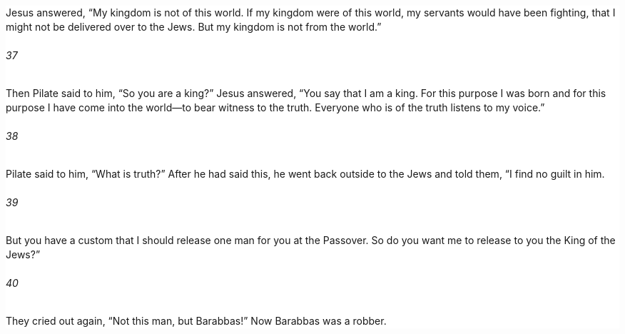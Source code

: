 Jesus answered, “My kingdom is not of this world. If my kingdom were of this world, my servants would have been fighting, that I might not be delivered over to the Jews. But my kingdom is not from the world.”
###### 37
Then Pilate said to him, “So you are a king?” Jesus answered, “You say that I am a king. For this purpose I was born and for this purpose I have come into the world—to bear witness to the truth. Everyone who is of the truth listens to my voice.”
###### 38
Pilate said to him, “What is truth?” After he had said this, he went back outside to the Jews and told them, “I find no guilt in him.
###### 39
But you have a custom that I should release one man for you at the Passover. So do you want me to release to you the King of the Jews?”
###### 40
They cried out again, “Not this man, but Barabbas!” Now Barabbas was a robber.


